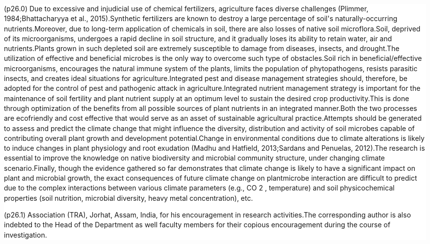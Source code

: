 (p26.0) Due to excessive and injudicial use of chemical fertilizers, agriculture faces diverse challenges (Plimmer, 1984;Bhattacharyya et al., 2015).Synthetic fertilizers are known to destroy a large percentage of soil's naturally-occurring nutrients.Moreover, due to long-term application of chemicals in soil, there are also losses of native soil microflora.Soil, deprived of its microorganisms, undergoes a rapid decline in soil structure, and it gradually loses its ability to retain water, air and nutrients.Plants grown in such depleted soil are extremely susceptible to damage from diseases, insects, and drought.The utilization of effective and beneficial microbes is the only way to overcome such type of obstacles.Soil rich in beneficial/effective microorganisms, encourages the natural immune system of the plants, limits the population of phytopathogens, resists parasitic insects, and creates ideal situations for agriculture.Integrated pest and disease management strategies should, therefore, be adopted for the control of pest and pathogenic attack in agriculture.Integrated nutrient management strategy is important for the maintenance of soil fertility and plant nutrient supply at an optimum level to sustain the desired crop productivity.This is done through optimization of the benefits from all possible sources of plant nutrients in an integrated manner.Both the two processes are ecofriendly and cost effective that would serve as an asset of sustainable agricultural practice.Attempts should be generated to assess and predict the climate change that might influence the diversity, distribution and activity of soil microbes capable of contributing overall plant growth and development potential.Change in environmental conditions due to climate alterations is likely to induce changes in plant physiology and root exudation (Madhu and Hatfield, 2013;Sardans and Penuelas, 2012).The research is essential to improve the knowledge on native biodiversity and microbial community structure, under changing climate scenario.Finally, though the evidence gathered so far demonstrates that climate change is likely to have a significant impact on plant and microbial growth, the exact consequences of future climate change on plantmicrobe interaction are difficult to predict due to the complex interactions between various climate parameters (e.g., CO 2 , temperature) and soil physicochemical properties (soil nutrition, microbial diversity, heavy metal concentration), etc.

(p26.1) Association (TRA), Jorhat, Assam, India, for his encouragement in research activities.The corresponding author is also indebted to the Head of the Department as well faculty members for their copious encouragement during the course of investigation.
